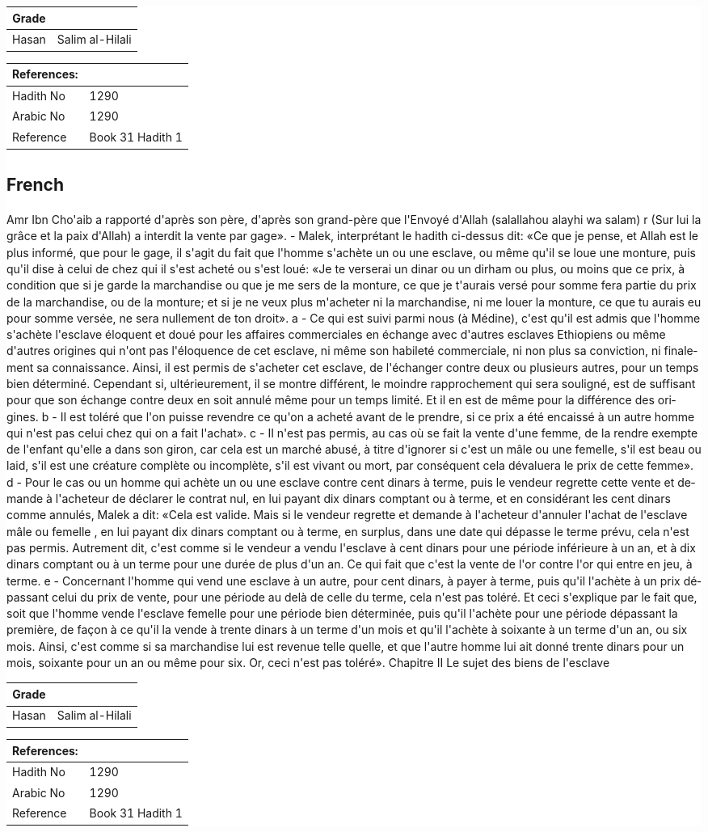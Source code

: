 <div style={{backgroundColor:'#f8f9fa',padding:20, marginBottom: 10}}><table> <thead> <tr> <th>Grade</th> <th></th> </tr> </thead> <tbody> <tr><td>Hasan</td><td>Salim al-Hilali</td></tr></tbody></table><table> <thead> <tr> <th>References:</th> <th></th> </tr> </thead> <tbody><tr><td>Hadith No</td><td>1290</td></tr><tr><td>Arabic No</td><td>1290</td></tr><tr><td>Reference</td><td>Book 31 Hadith 1</td></tr></tbody></table></div>

## French


<div dir="ltr" lang="fr" style={{fontSize:'larger',backgroundColor:'#f8f9fa',padding:20}}>
Amr Ibn Cho'aib a rapporté d'après son père, d'après son grand-père que l'Envoyé d'Allah (salallahou alayhi wa salam) r (Sur lui la grâce et la paix d'Allah) a interdit la vente par gage». - Malek, interprétant le hadith ci-dessus dit: «Ce que je pense, et Allah est le plus informé, que pour le gage, il s'agit du fait que l'homme s'achète un ou une esclave, ou même qu'il se loue une monture, puis qu'il dise à celui de chez qui il s'est acheté ou s'est loué: «Je te verserai un dinar ou un dirham ou plus, ou moins que ce prix, à condition que si je garde la marchandise ou que je me sers de la monture, ce que je t'aurais versé pour somme fera partie du prix de la marchandise, ou de la monture; et si je ne veux plus m'acheter ni la marchandise, ni me louer la monture, ce que tu aurais eu pour somme versée, ne sera nullement de ton droit». a - Ce qui est suivi parmi nous (à Médine), c'est qu'il est admis que l'homme s'achète l'esclave éloquent et doué pour les affaires commerciales en échange avec d'autres esclaves Ethiopiens ou même d'autres origines qui n'ont pas l'éloquence de cet esclave, ni même son habileté commerciale, ni non plus sa conviction, ni finalement sa connaissance. Ainsi, il est permis de s'acheter cet esclave, de l'échanger contre deux ou plusieurs autres, pour un temps bien déterminé. Cependant si, ultérieurement, il se montre différent, le moindre rapprochement qui sera souligné, est de suffisant pour que son échange contre deux en soit annulé même pour un temps limité. Et il en est de même pour la différence des origines. b - II est toléré que l'on puisse revendre ce qu'on a acheté avant de le prendre, si ce prix a été encaissé à un autre homme qui n'est pas celui chez qui on a fait l'achat». c - II n'est pas permis, au cas où se fait la vente d'une femme, de la rendre exempte de l'enfant qu'elle a dans son giron, car cela est un marché abusé, à titre d'ignorer si c'est un mâle ou une femelle, s'il est beau ou laid, s'il est une créature complète ou incomplète, s'il est vivant ou mort, par conséquent cela dévaluera le prix de cette femme». d - Pour le cas ou un homme qui achète un ou une esclave contre cent dinars à terme, puis le vendeur regrette cette vente et demande à l'acheteur de déclarer le contrat nul, en lui payant dix dinars comptant ou à terme, et en considérant les cent dinars comme annulés, Malek a dit: «Cela est valide. Mais si le vendeur regrette et demande à l'acheteur d'annuler l'achat de l'esclave mâle ou femelle , en lui payant dix dinars comptant ou à terme, en surplus, dans une date qui dépasse le terme prévu, cela n'est pas permis. Autrement dit, c'est comme si le vendeur a vendu l'esclave à cent dinars pour une période inférieure à un an, et à dix dinars comptant ou à un terme pour une durée de plus d'un an. Ce qui fait que c'est la vente de l'or contre l'or qui entre en jeu, à terme. e - Concernant l'homme qui vend une esclave à un autre, pour cent dinars, à payer à terme, puis qu'il l'achète à un prix dépassant celui du prix de vente, pour une période au delà de celle du terme, cela n'est pas toléré. Et ceci s'explique par le fait que, soit que l'homme vende l'esclave femelle pour une période bien déterminée, puis qu'il l'achète pour une période dépassant la première, de façon à ce qu'il la vende à trente dinars à un terme d'un mois et qu'il l'achète à soixante à un terme d'un an, ou six mois. Ainsi, c'est comme si sa marchandise lui est revenue telle quelle, et que l'autre homme lui ait donné trente dinars pour un mois, soixante pour un an ou même pour six. Or, ceci n'est pas toléré». Chapitre II Le sujet des biens de l'esclave
</div>
<div style={{backgroundColor:'#f8f9fa',padding:20, marginBottom: 10}}><table> <thead> <tr> <th>Grade</th> <th></th> </tr> </thead> <tbody> <tr><td>Hasan</td><td>Salim al-Hilali</td></tr></tbody></table><table> <thead> <tr> <th>References:</th> <th></th> </tr> </thead> <tbody><tr><td>Hadith No</td><td>1290</td></tr><tr><td>Arabic No</td><td>1290</td></tr><tr><td>Reference</td><td>Book 31 Hadith 1</td></tr></tbody></table></div>
